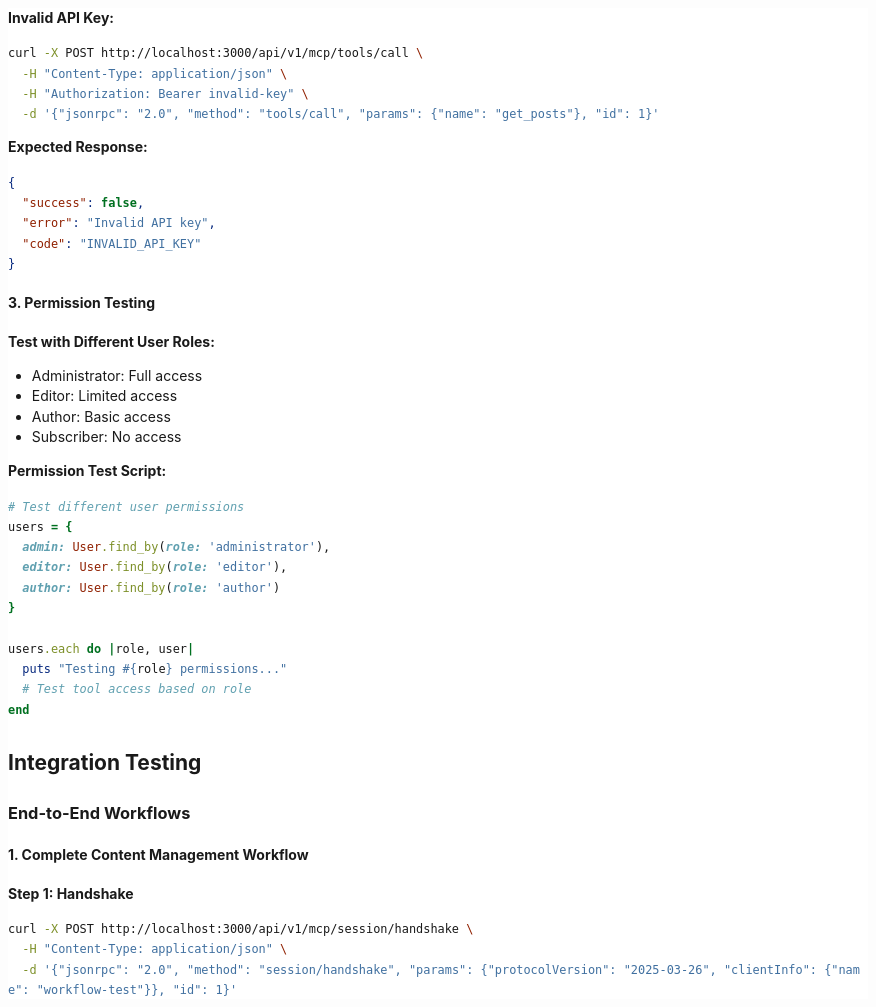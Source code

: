 **Invalid API Key:**
```bash
curl -X POST http://localhost:3000/api/v1/mcp/tools/call \
  -H "Content-Type: application/json" \
  -H "Authorization: Bearer invalid-key" \
  -d '{"jsonrpc": "2.0", "method": "tools/call", "params": {"name": "get_posts"}, "id": 1}'
```

**Expected Response:**
```json
{
  "success": false,
  "error": "Invalid API key",
  "code": "INVALID_API_KEY"
}
```

#### 3. Permission Testing

**Test with Different User Roles:**
- Administrator: Full access
- Editor: Limited access
- Author: Basic access
- Subscriber: No access

**Permission Test Script:**
```ruby
# Test different user permissions
users = {
  admin: User.find_by(role: 'administrator'),
  editor: User.find_by(role: 'editor'),
  author: User.find_by(role: 'author')
}

users.each do |role, user|
  puts "Testing #{role} permissions..."
  # Test tool access based on role
end
```

## Integration Testing

### End-to-End Workflows

#### 1. Complete Content Management Workflow

**Step 1: Handshake**
```bash
curl -X POST http://localhost:3000/api/v1/mcp/session/handshake \
  -H "Content-Type: application/json" \
  -d '{"jsonrpc": "2.0", "method": "session/handshake", "params": {"protocolVersion": "2025-03-26", "clientInfo": {"name": "workflow-test"}}, "id": 1}'
```
